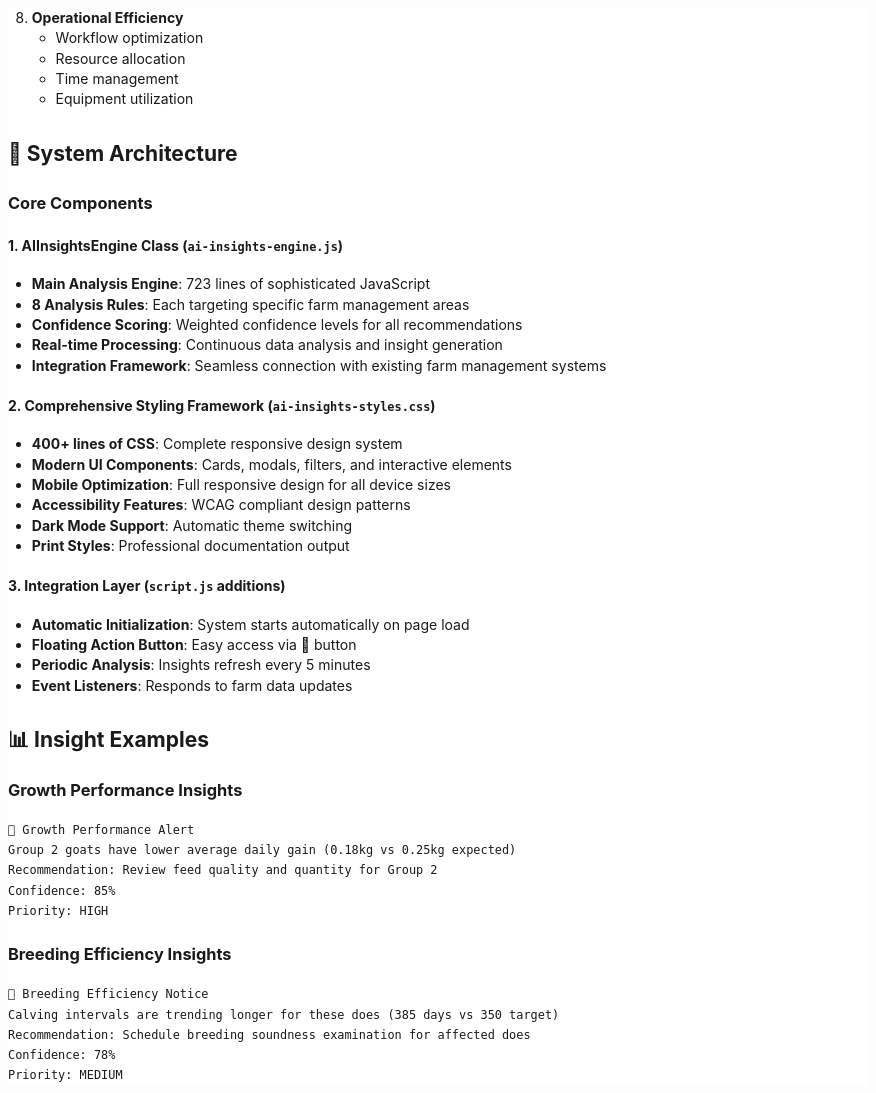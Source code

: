 8. **Operational Efficiency**
   - Workflow optimization
   - Resource allocation
   - Time management
   - Equipment utilization

## 🚀 System Architecture

### Core Components

#### 1. **AIInsightsEngine Class** (`ai-insights-engine.js`)
- **Main Analysis Engine**: 723 lines of sophisticated JavaScript
- **8 Analysis Rules**: Each targeting specific farm management areas
- **Confidence Scoring**: Weighted confidence levels for all recommendations
- **Real-time Processing**: Continuous data analysis and insight generation
- **Integration Framework**: Seamless connection with existing farm management systems

#### 2. **Comprehensive Styling Framework** (`ai-insights-styles.css`)
- **400+ lines of CSS**: Complete responsive design system
- **Modern UI Components**: Cards, modals, filters, and interactive elements
- **Mobile Optimization**: Full responsive design for all device sizes
- **Accessibility Features**: WCAG compliant design patterns
- **Dark Mode Support**: Automatic theme switching
- **Print Styles**: Professional documentation output

#### 3. **Integration Layer** (`script.js` additions)
- **Automatic Initialization**: System starts automatically on page load
- **Floating Action Button**: Easy access via 🤖 button
- **Periodic Analysis**: Insights refresh every 5 minutes
- **Event Listeners**: Responds to farm data updates

## 📊 Insight Examples

### Growth Performance Insights
```
🐐 Growth Performance Alert
Group 2 goats have lower average daily gain (0.18kg vs 0.25kg expected)
Recommendation: Review feed quality and quantity for Group 2
Confidence: 85%
Priority: HIGH
```

### Breeding Efficiency Insights
```
🔄 Breeding Efficiency Notice
Calving intervals are trending longer for these does (385 days vs 350 target)
Recommendation: Schedule breeding soundness examination for affected does
Confidence: 78%
Priority: MEDIUM
```
